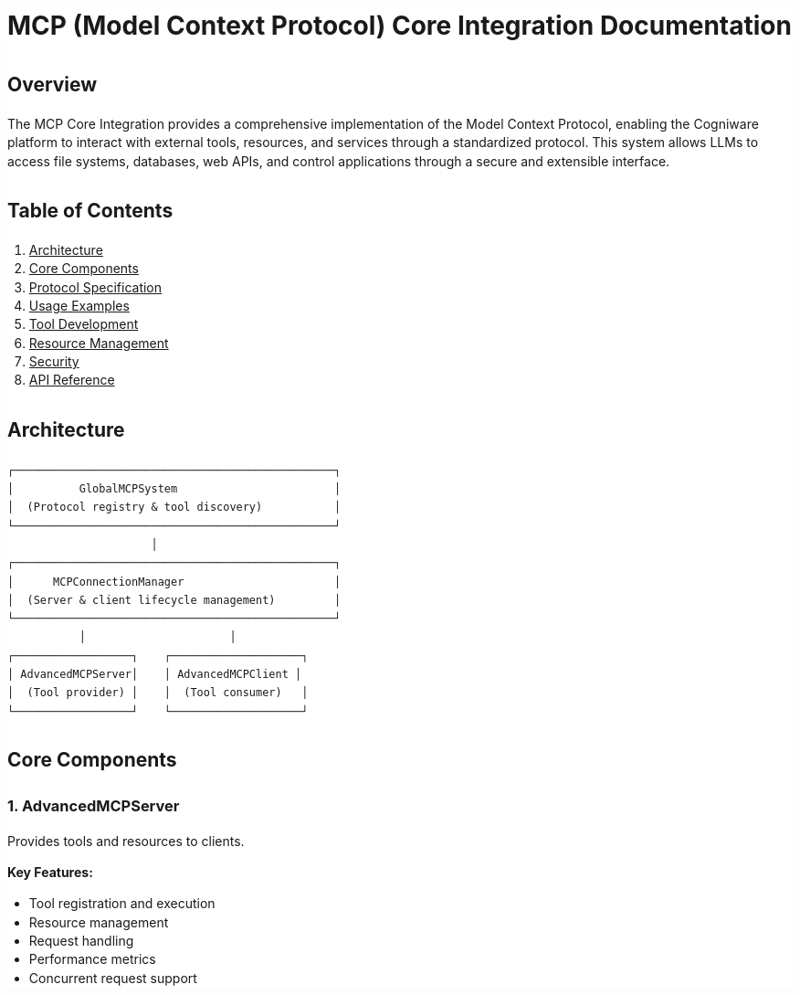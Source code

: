 # MCP (Model Context Protocol) Core Integration Documentation

## Overview

The MCP Core Integration provides a comprehensive implementation of the Model Context Protocol, enabling the Cogniware platform to interact with external tools, resources, and services through a standardized protocol. This system allows LLMs to access file systems, databases, web APIs, and control applications through a secure and extensible interface.

## Table of Contents

1. [Architecture](#architecture)
2. [Core Components](#core-components)
3. [Protocol Specification](#protocol-specification)
4. [Usage Examples](#usage-examples)
5. [Tool Development](#tool-development)
6. [Resource Management](#resource-management)
7. [Security](#security)
8. [API Reference](#api-reference)

## Architecture

```
┌─────────────────────────────────────────────────┐
│          GlobalMCPSystem                        │
│  (Protocol registry & tool discovery)           │
└─────────────────────────────────────────────────┘
                      │
┌─────────────────────────────────────────────────┐
│      MCPConnectionManager                       │
│  (Server & client lifecycle management)         │
└─────────────────────────────────────────────────┘
           │                      │
┌──────────────────┐    ┌────────────────────┐
│ AdvancedMCPServer│    │ AdvancedMCPClient │
│  (Tool provider) │    │  (Tool consumer)   │
└──────────────────┘    └────────────────────┘
```

## Core Components

### 1. AdvancedMCPServer

Provides tools and resources to clients.

**Key Features:**
- Tool registration and execution
- Resource management
- Request handling
- Performance metrics
- Concurrent request support
